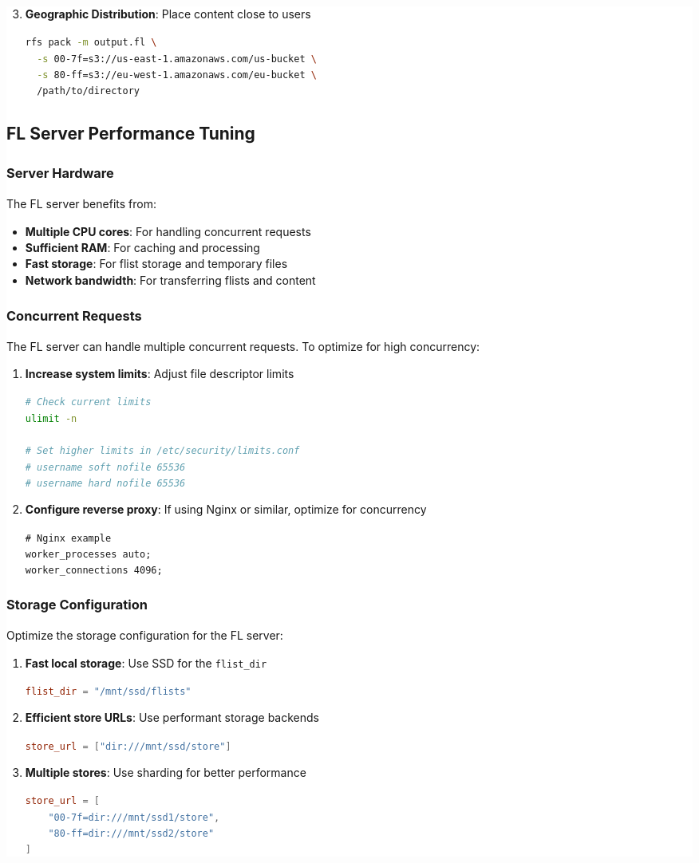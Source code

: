 3. **Geographic Distribution**: Place content close to users
   ```bash
   rfs pack -m output.fl \
     -s 00-7f=s3://us-east-1.amazonaws.com/us-bucket \
     -s 80-ff=s3://eu-west-1.amazonaws.com/eu-bucket \
     /path/to/directory
   ```

## FL Server Performance Tuning

### Server Hardware

The FL server benefits from:

- **Multiple CPU cores**: For handling concurrent requests
- **Sufficient RAM**: For caching and processing
- **Fast storage**: For flist storage and temporary files
- **Network bandwidth**: For transferring flists and content

### Concurrent Requests

The FL server can handle multiple concurrent requests. To optimize for high concurrency:

1. **Increase system limits**: Adjust file descriptor limits
   ```bash
   # Check current limits
   ulimit -n

   # Set higher limits in /etc/security/limits.conf
   # username soft nofile 65536
   # username hard nofile 65536
   ```

2. **Configure reverse proxy**: If using Nginx or similar, optimize for concurrency
   ```nginx
   # Nginx example
   worker_processes auto;
   worker_connections 4096;
   ```

### Storage Configuration

Optimize the storage configuration for the FL server:

1. **Fast local storage**: Use SSD for the `flist_dir`
   ```toml
   flist_dir = "/mnt/ssd/flists"
   ```

2. **Efficient store URLs**: Use performant storage backends
   ```toml
   store_url = ["dir:///mnt/ssd/store"]
   ```

3. **Multiple stores**: Use sharding for better performance
   ```toml
   store_url = [
       "00-7f=dir:///mnt/ssd1/store",
       "80-ff=dir:///mnt/ssd2/store"
   ]
   ```
